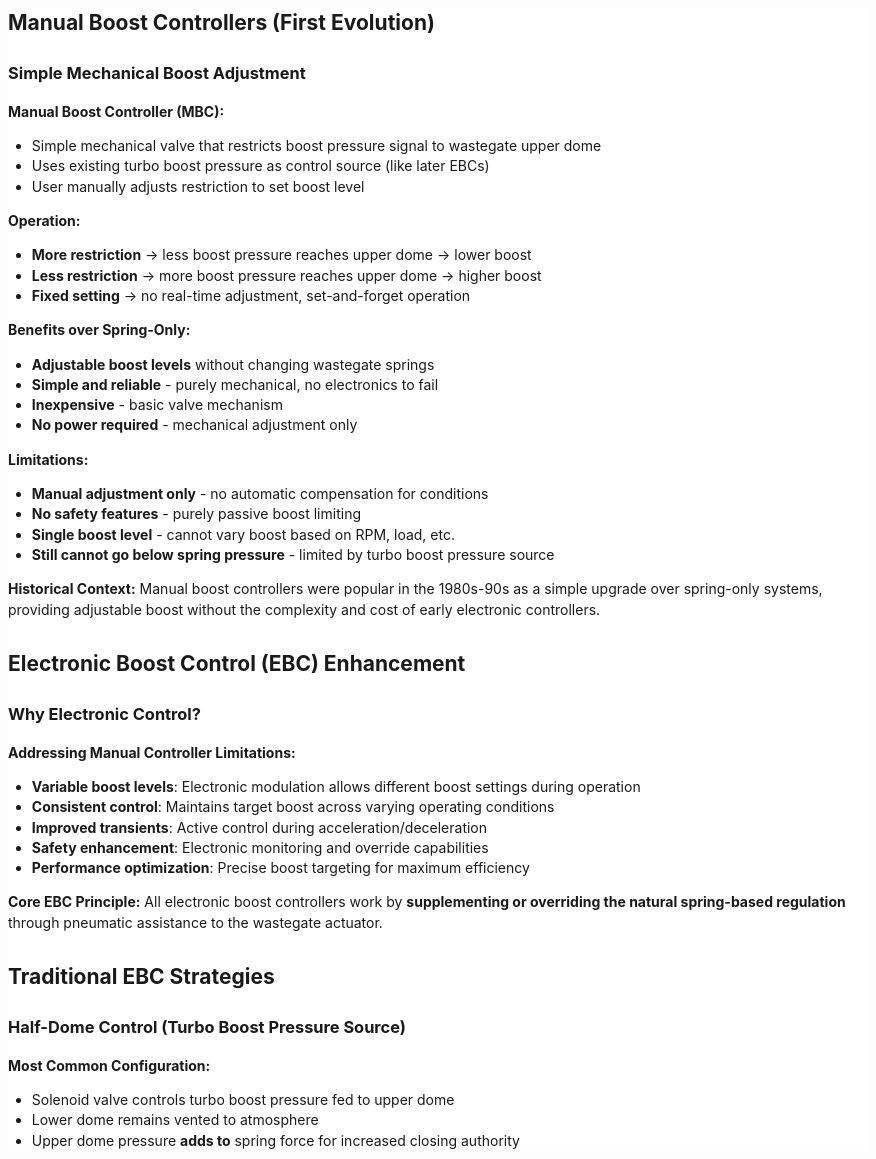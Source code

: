## Manual Boost Controllers (First Evolution)

### Simple Mechanical Boost Adjustment

**Manual Boost Controller (MBC):**
- Simple mechanical valve that restricts boost pressure signal to wastegate upper dome
- Uses existing turbo boost pressure as control source (like later EBCs)
- User manually adjusts restriction to set boost level

**Operation:**
- **More restriction** → less boost pressure reaches upper dome → lower boost
- **Less restriction** → more boost pressure reaches upper dome → higher boost  
- **Fixed setting** → no real-time adjustment, set-and-forget operation

**Benefits over Spring-Only:**
- **Adjustable boost levels** without changing wastegate springs
- **Simple and reliable** - purely mechanical, no electronics to fail
- **Inexpensive** - basic valve mechanism
- **No power required** - mechanical adjustment only

**Limitations:**
- **Manual adjustment only** - no automatic compensation for conditions
- **No safety features** - purely passive boost limiting
- **Single boost level** - cannot vary boost based on RPM, load, etc.
- **Still cannot go below spring pressure** - limited by turbo boost pressure source

**Historical Context:**
Manual boost controllers were popular in the 1980s-90s as a simple upgrade over spring-only systems, providing adjustable boost without the complexity and cost of early electronic controllers.

## Electronic Boost Control (EBC) Enhancement

### Why Electronic Control?

**Addressing Manual Controller Limitations:**
- **Variable boost levels**: Electronic modulation allows different boost settings during operation
- **Consistent control**: Maintains target boost across varying operating conditions  
- **Improved transients**: Active control during acceleration/deceleration
- **Safety enhancement**: Electronic monitoring and override capabilities
- **Performance optimization**: Precise boost targeting for maximum efficiency

**Core EBC Principle:**
All electronic boost controllers work by **supplementing or overriding the natural spring-based regulation** through pneumatic assistance to the wastegate actuator.

## Traditional EBC Strategies

### Half-Dome Control (Turbo Boost Pressure Source)

**Most Common Configuration:**
- Solenoid valve controls turbo boost pressure fed to upper dome
- Lower dome remains vented to atmosphere
- Upper dome pressure **adds to** spring force for increased closing authority
